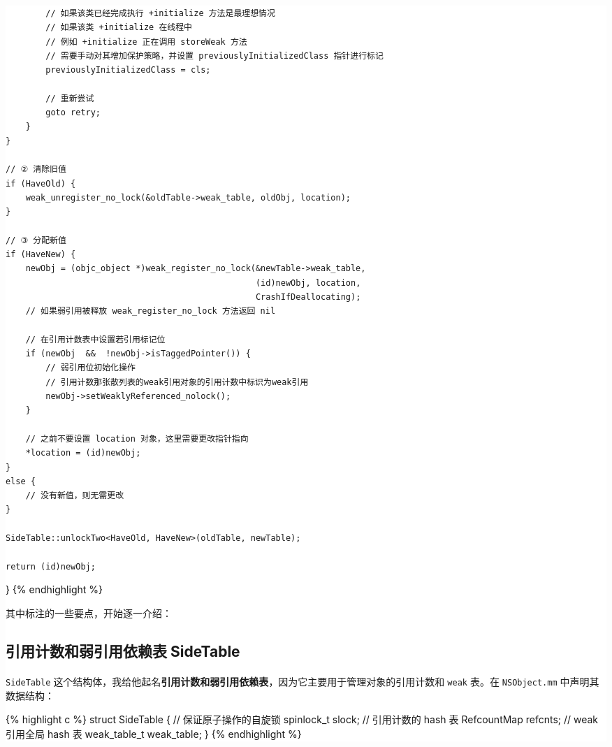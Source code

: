 
            // 如果该类已经完成执行 +initialize 方法是最理想情况
            // 如果该类 +initialize 在线程中 
            // 例如 +initialize 正在调用 storeWeak 方法
            // 需要手动对其增加保护策略，并设置 previouslyInitializedClass 指针进行标记
            previouslyInitializedClass = cls;
				
			// 重新尝试
            goto retry;
        }
    }

    // ② 清除旧值
    if (HaveOld) {
        weak_unregister_no_lock(&oldTable->weak_table, oldObj, location);
    }

    // ③ 分配新值
    if (HaveNew) {
        newObj = (objc_object *)weak_register_no_lock(&newTable->weak_table, 
                                                      (id)newObj, location, 
                                                      CrashIfDeallocating);
        // 如果弱引用被释放 weak_register_no_lock 方法返回 nil 
        
        // 在引用计数表中设置若引用标记位
        if (newObj  &&  !newObj->isTaggedPointer()) {
        	// 弱引用位初始化操作
			// 引用计数那张散列表的weak引用对象的引用计数中标识为weak引用
            newObj->setWeaklyReferenced_nolock();
        }

        // 之前不要设置 location 对象，这里需要更改指针指向
        *location = (id)newObj;
    }
    else {
        // 没有新值，则无需更改
    }
    
    SideTable::unlockTwo<HaveOld, HaveNew>(oldTable, newTable);

    return (id)newObj;
}
{% endhighlight %}

其中标注的一些要点，开始逐一介绍：


## 引用计数和弱引用依赖表 SideTable

`SideTable` 这个结构体，我给他起名**引用计数和弱引用依赖表**，因为它主要用于管理对象的引用计数和 `weak` 表。在 `NSObject.mm` 中声明其数据结构：

{% highlight c %}
struct SideTable {
	// 保证原子操作的自旋锁
    spinlock_t slock;
    // 引用计数的 hash 表
    RefcountMap refcnts;
    // weak 引用全局 hash 表
    weak_table_t weak_table;
}
{% endhighlight %}
